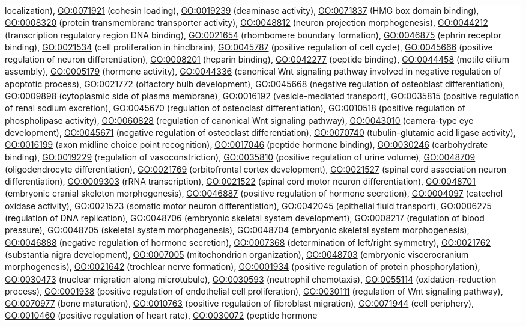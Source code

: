 localization), [GO:0071921](http://purl.obolibrary.org/obo/GO_0071921) (cohesin loading), [GO:0019239](http://purl.obolibrary.org/obo/GO_0019239) (deaminase activity), [GO:0071837](http://purl.obolibrary.org/obo/GO_0071837) (HMG box domain binding), [GO:0008320](http://purl.obolibrary.org/obo/GO_0008320) (protein transmembrane transporter activity), [GO:0048812](http://purl.obolibrary.org/obo/GO_0048812) (neuron projection morphogenesis), [GO:0044212](http://purl.obolibrary.org/obo/GO_0044212) (transcription regulatory region DNA binding), [GO:0021654](http://purl.obolibrary.org/obo/GO_0021654) (rhombomere boundary formation), [GO:0046875](http://purl.obolibrary.org/obo/GO_0046875) (ephrin receptor binding), [GO:0021534](http://purl.obolibrary.org/obo/GO_0021534) (cell proliferation in hindbrain), [GO:0045787](http://purl.obolibrary.org/obo/GO_0045787) (positive regulation of cell cycle), [GO:0045666](http://purl.obolibrary.org/obo/GO_0045666) (positive regulation of neuron differentiation), [GO:0008201](http://purl.obolibrary.org/obo/GO_0008201) (heparin binding), [GO:0042277](http://purl.obolibrary.org/obo/GO_0042277) (peptide binding), [GO:0044458](http://purl.obolibrary.org/obo/GO_0044458) (motile cilium assembly), [GO:0005179](http://purl.obolibrary.org/obo/GO_0005179) (hormone activity), [GO:0044336](http://purl.obolibrary.org/obo/GO_0044336) (canonical Wnt signaling pathway involved in negative regulation of apoptotic process), [GO:0021772](http://purl.obolibrary.org/obo/GO_0021772) (olfactory bulb development), [GO:0045668](http://purl.obolibrary.org/obo/GO_0045668) (negative regulation of osteoblast differentiation), [GO:0009898](http://purl.obolibrary.org/obo/GO_0009898) (cytoplasmic side of plasma membrane), [GO:0016192](http://purl.obolibrary.org/obo/GO_0016192) (vesicle-mediated transport), [GO:0035815](http://purl.obolibrary.org/obo/GO_0035815) (positive regulation of renal sodium excretion), [GO:0045670](http://purl.obolibrary.org/obo/GO_0045670) (regulation of osteoclast differentiation), [GO:0010518](http://purl.obolibrary.org/obo/GO_0010518) (positive regulation of phospholipase activity), [GO:0060828](http://purl.obolibrary.org/obo/GO_0060828) (regulation of canonical Wnt signaling pathway), [GO:0043010](http://purl.obolibrary.org/obo/GO_0043010) (camera-type eye development), [GO:0045671](http://purl.obolibrary.org/obo/GO_0045671) (negative regulation of osteoclast differentiation), [GO:0070740](http://purl.obolibrary.org/obo/GO_0070740) (tubulin-glutamic acid ligase activity), [GO:0016199](http://purl.obolibrary.org/obo/GO_0016199) (axon midline choice point recognition), [GO:0017046](http://purl.obolibrary.org/obo/GO_0017046) (peptide hormone binding), [GO:0030246](http://purl.obolibrary.org/obo/GO_0030246) (carbohydrate binding), [GO:0019229](http://purl.obolibrary.org/obo/GO_0019229) (regulation of vasoconstriction), [GO:0035810](http://purl.obolibrary.org/obo/GO_0035810) (positive regulation of urine volume), [GO:0048709](http://purl.obolibrary.org/obo/GO_0048709) (oligodendrocyte differentiation), [GO:0021769](http://purl.obolibrary.org/obo/GO_0021769) (orbitofrontal cortex development), [GO:0021527](http://purl.obolibrary.org/obo/GO_0021527) (spinal cord association neuron differentiation), [GO:0009303](http://purl.obolibrary.org/obo/GO_0009303) (rRNA transcription), [GO:0021522](http://purl.obolibrary.org/obo/GO_0021522) (spinal cord motor neuron differentiation), [GO:0048701](http://purl.obolibrary.org/obo/GO_0048701) (embryonic cranial skeleton morphogenesis), [GO:0046887](http://purl.obolibrary.org/obo/GO_0046887) (positive regulation of hormone secretion), [GO:0004097](http://purl.obolibrary.org/obo/GO_0004097) (catechol oxidase activity), [GO:0021523](http://purl.obolibrary.org/obo/GO_0021523) (somatic motor neuron differentiation), [GO:0042045](http://purl.obolibrary.org/obo/GO_0042045) (epithelial fluid transport), [GO:0006275](http://purl.obolibrary.org/obo/GO_0006275) (regulation of DNA replication), [GO:0048706](http://purl.obolibrary.org/obo/GO_0048706) (embryonic skeletal system development), [GO:0008217](http://purl.obolibrary.org/obo/GO_0008217) (regulation of blood pressure), [GO:0048705](http://purl.obolibrary.org/obo/GO_0048705) (skeletal system morphogenesis), [GO:0048704](http://purl.obolibrary.org/obo/GO_0048704) (embryonic skeletal system morphogenesis), [GO:0046888](http://purl.obolibrary.org/obo/GO_0046888) (negative regulation of hormone secretion), [GO:0007368](http://purl.obolibrary.org/obo/GO_0007368) (determination of left/right symmetry), [GO:0021762](http://purl.obolibrary.org/obo/GO_0021762) (substantia nigra development), [GO:0007005](http://purl.obolibrary.org/obo/GO_0007005) (mitochondrion organization), [GO:0048703](http://purl.obolibrary.org/obo/GO_0048703) (embryonic viscerocranium morphogenesis), [GO:0021642](http://purl.obolibrary.org/obo/GO_0021642) (trochlear nerve formation), [GO:0001934](http://purl.obolibrary.org/obo/GO_0001934) (positive regulation of protein phosphorylation), [GO:0030473](http://purl.obolibrary.org/obo/GO_0030473) (nuclear migration along microtubule), [GO:0030593](http://purl.obolibrary.org/obo/GO_0030593) (neutrophil chemotaxis), [GO:0055114](http://purl.obolibrary.org/obo/GO_0055114) (oxidation-reduction process), [GO:0001938](http://purl.obolibrary.org/obo/GO_0001938) (positive regulation of endothelial cell proliferation), [GO:0030111](http://purl.obolibrary.org/obo/GO_0030111) (regulation of Wnt signaling pathway), [GO:0070977](http://purl.obolibrary.org/obo/GO_0070977) (bone maturation), [GO:0010763](http://purl.obolibrary.org/obo/GO_0010763) (positive regulation of fibroblast migration), [GO:0071944](http://purl.obolibrary.org/obo/GO_0071944) (cell periphery), [GO:0010460](http://purl.obolibrary.org/obo/GO_0010460) (positive regulation of heart rate), [GO:0030072](http://purl.obolibrary.org/obo/GO_0030072) (peptide hormone